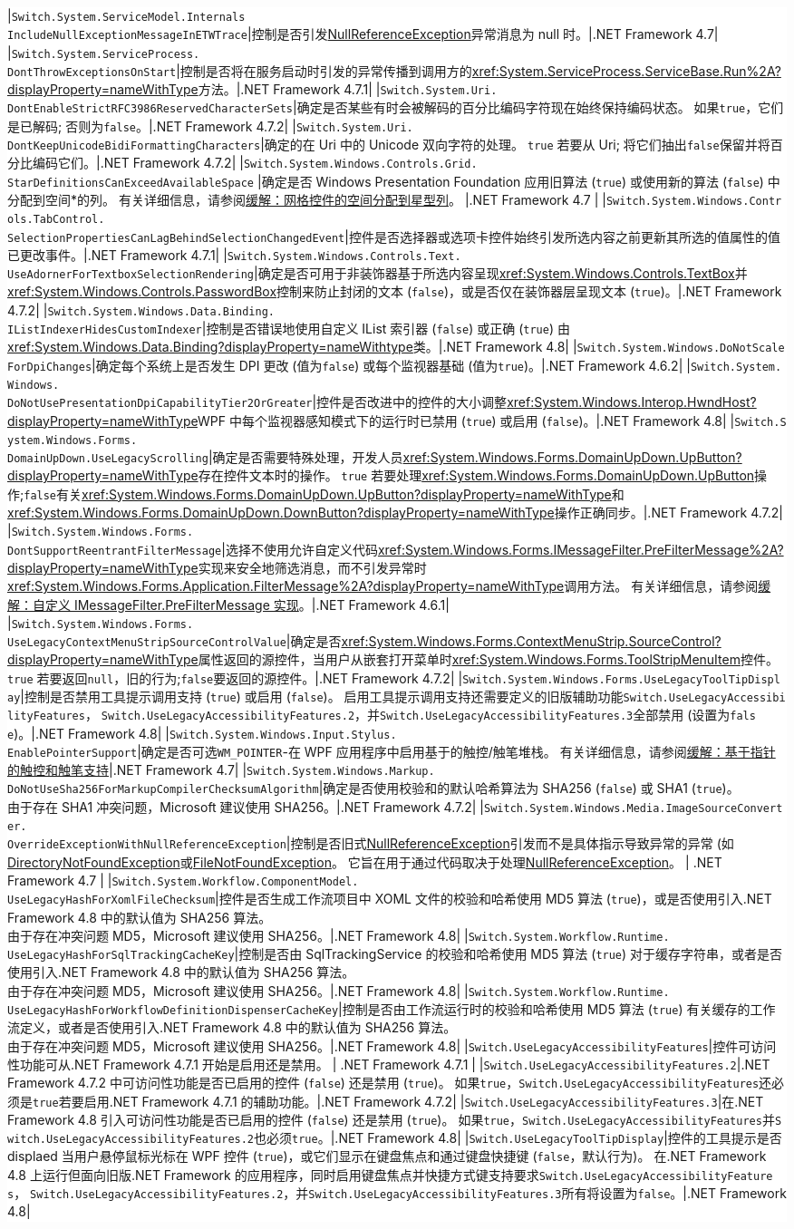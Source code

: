 |`Switch.System.ServiceModel.Internals`<br/>`IncludeNullExceptionMessageInETWTrace`|控制是否引发[NullReferenceException](xref:System.NullReferenceException)异常消息为 null 时。|.NET Framework 4.7|  
|`Switch.System.ServiceProcess.`<br/>`DontThrowExceptionsOnStart`|控制是否将在服务启动时引发的异常传播到调用方的<xref:System.ServiceProcess.ServiceBase.Run%2A?displayProperty=nameWithType>方法。|.NET Framework 4.7.1|
|`Switch.System.Uri.`<br/>`DontEnableStrictRFC3986ReservedCharacterSets`|确定是否某些有时会被解码的百分比编码字符现在始终保持编码状态。 如果`true`，它们是已解码; 否则为`false`。|.NET Framework 4.7.2|
|`Switch.System.Uri.`<br/>`DontKeepUnicodeBidiFormattingCharacters`|确定的在 Uri 中的 Unicode 双向字符的处理。 `true` 若要从 Uri; 将它们抽出`false`保留并将百分比编码它们。|.NET Framework 4.7.2|
|`Switch.System.Windows.Controls.Grid.`<br/>`StarDefinitionsCanExceedAvailableSpace` |确定是否 Windows Presentation Foundation 应用旧算法 (`true`) 或使用新的算法 (`false`) 中分配到空间\*的列。 有关详细信息，请参阅[缓解：网格控件的空间分配到星型列](../../../migration-guide/retargeting/4.6.2-4.7.md#wpf-grid-allocation-of-space-to-star-columns)。 |.NET Framework 4.7 |
|`Switch.System.Windows.Controls.TabControl.`<br/>`SelectionPropertiesCanLagBehindSelectionChangedEvent`|控件是否选择器或选项卡控件始终引发所选内容之前更新其所选的值属性的值已更改事件。|.NET Framework 4.7.1|
|`Switch.System.Windows.Controls.Text.`<br/>`UseAdornerForTextboxSelectionRendering`|确定是否可用于非装饰器基于所选内容呈现<xref:System.Windows.Controls.TextBox>并<xref:System.Windows.Controls.PasswordBox>控制来防止封闭的文本 (`false`)，或是否仅在装饰器层呈现文本 (`true`)。|.NET Framework 4.7.2|
|`Switch.System.Windows.Data.Binding.`<br/>`IListIndexerHidesCustomIndexer`|控制是否错误地使用自定义 IList 索引器 (`false`) 或正确 (`true`) 由<xref:System.Windows.Data.Binding?displayProperty=nameWithtype>类。|.NET Framework 4.8|
|`Switch.System.Windows.DoNotScaleForDpiChanges`|确定每个系统上是否发生 DPI 更改 (值为`false`) 或每个监视器基础 (值为`true`)。|.NET Framework 4.6.2|
|`Switch.System.Windows.`<br/>`DoNotUsePresentationDpiCapabilityTier2OrGreater`|控件是否改进中的控件的大小调整<xref:System.Windows.Interop.HwndHost?displayProperty=nameWithType>WPF 中每个监视器感知模式下的运行时已禁用 (`true`) 或启用 (`false`)。|.NET Framework 4.8|
|`Switch.System.Windows.Forms.`<br/>`DomainUpDown.UseLegacyScrolling`|确定是否需要特殊处理，开发人员<xref:System.Windows.Forms.DomainUpDown.UpButton?displayProperty=nameWithType>存在控件文本时的操作。 `true` 若要处理<xref:System.Windows.Forms.DomainUpDown.UpButton>操作;`false`有关<xref:System.Windows.Forms.DomainUpDown.UpButton?displayProperty=nameWithType>和<xref:System.Windows.Forms.DomainUpDown.DownButton?displayProperty=nameWithType>操作正确同步。|.NET Framework 4.7.2|
|`Switch.System.Windows.Forms.`<br />`DontSupportReentrantFilterMessage`|选择不使用允许自定义代码<xref:System.Windows.Forms.IMessageFilter.PreFilterMessage%2A?displayProperty=nameWithType>实现来安全地筛选消息，而不引发异常时<xref:System.Windows.Forms.Application.FilterMessage%2A?displayProperty=nameWithType>调用方法。 有关详细信息，请参阅[缓解：自定义 IMessageFilter.PreFilterMessage 实现](../../../migration-guide/mitigation-custom-imessagefilter-prefiltermessage-implementations.md)。|.NET Framework 4.6.1|  
|`Switch.System.Windows.Forms.`<br/>`UseLegacyContextMenuStripSourceControlValue`|确定是否<xref:System.Windows.Forms.ContextMenuStrip.SourceControl?displayProperty=nameWithType>属性返回的源控件，当用户从嵌套打开菜单时<xref:System.Windows.Forms.ToolStripMenuItem>控件。 `true` 若要返回`null`，旧的行为;`false`要返回的源控件。|.NET Framework 4.7.2|
|`Switch.System.Windows.Forms.UseLegacyToolTipDisplay`|控制是否禁用工具提示调用支持 (`true`) 或启用 (`false`)。 启用工具提示调用支持还需要定义的旧版辅助功能`Switch.UseLegacyAccessibilityFeatures`， `Switch.UseLegacyAccessibilityFeatures.2`，并`Switch.UseLegacyAccessibilityFeatures.3`全部禁用 (设置为`false`)。|.NET Framework 4.8|
|`Switch.System.Windows.Input.Stylus.`<br/>`EnablePointerSupport`|确定是否可选`WM_POINTER`-在 WPF 应用程序中启用基于的触控/触笔堆栈。 有关详细信息，请参阅[缓解：基于指针的触控和触笔支持](../../../migration-guide/mitigation-pointer-based-touch-and-stylus-support.md)|.NET Framework 4.7|
|`Switch.System.Windows.Markup.`<br/>`DoNotUseSha256ForMarkupCompilerChecksumAlgorithm`|确定是否使用校验和的默认哈希算法为 SHA256 (`false`) 或 SHA1 (`true`)。<br>由于存在 SHA1 冲突问题，Microsoft 建议使用 SHA256。|.NET Framework 4.7.2|
|`Switch.System.Windows.Media.ImageSourceConverter.`<br/>`OverrideExceptionWithNullReferenceException`|控制是否旧式[NullReferenceException](xref:System.NullReferenceException)引发而不是具体指示导致异常的异常 (如[DirectoryNotFoundException](xref:System.IO.DirectoryNotFoundException)或[FileNotFoundException](xref:System.IO.FileNotFoundException)。 它旨在用于通过代码取决于处理[NullReferenceException](xref:System.NullReferenceException)。 | .NET Framework 4.7 |
|`Switch.System.Workflow.ComponentModel.`<br/>`UseLegacyHashForXomlFileChecksum`|控件是否生成工作流项目中 XOML 文件的校验和哈希使用 MD5 算法 (`true`)，或是否使用引入.NET Framework 4.8 中的默认值为 SHA256 算法。<br>由于存在冲突问题 MD5，Microsoft 建议使用 SHA256。|.NET Framework 4.8|
|`Switch.System.Workflow.Runtime.`<br/>`UseLegacyHashForSqlTrackingCacheKey`|控制是否由 SqlTrackingService 的校验和哈希使用 MD5 算法 (`true`) 对于缓存字符串，或者是否使用引入.NET Framework 4.8 中的默认值为 SHA256 算法。<br>由于存在冲突问题 MD5，Microsoft 建议使用 SHA256。|.NET Framework 4.8|
|`Switch.System.Workflow.Runtime.`<br/>`UseLegacyHashForWorkflowDefinitionDispenserCacheKey`|控制是否由工作流运行时的校验和哈希使用 MD5 算法 (`true`) 有关缓存的工作流定义，或者是否使用引入.NET Framework 4.8 中的默认值为 SHA256 算法。<br>由于存在冲突问题 MD5，Microsoft 建议使用 SHA256。|.NET Framework 4.8|
|`Switch.UseLegacyAccessibilityFeatures`|控件可访问性功能可从.NET Framework 4.7.1 开始是启用还是禁用。 | .NET Framework 4.7.1 |
|`Switch.UseLegacyAccessibilityFeatures.2`|.NET Framework 4.7.2 中可访问性功能是否已启用的控件 (`false`) 还是禁用 (`true`)。 如果`true`，`Switch.UseLegacyAccessibilityFeatures`还必须是`true`若要启用.NET Framework 4.7.1 的辅助功能。|.NET Framework 4.7.2|
|`Switch.UseLegacyAccessibilityFeatures.3`|在.NET Framework 4.8 引入可访问性功能是否已启用的控件 (`false`) 还是禁用 (`true`)。 如果`true`，`Switch.UseLegacyAccessibilityFeatures`并`Switch.UseLegacyAccessibilityFeatures.2`也必须`true`。|.NET Framework 4.8|
|`Switch.UseLegacyToolTipDisplay`|控件的工具提示是否 displaed 当用户悬停鼠标光标在 WPF 控件 (`true`)，或它们显示在键盘焦点和通过键盘快捷键 (`false`，默认行为)。 在.NET Framework 4.8 上运行但面向旧版.NET Framework 的应用程序，同时启用键盘焦点并快捷方式键支持要求`Switch.UseLegacyAccessibilityFeatures`， `Switch.UseLegacyAccessibilityFeatures.2`，并`Switch.UseLegacyAccessibilityFeatures.3`所有将设置为`false`。|.NET Framework 4.8|